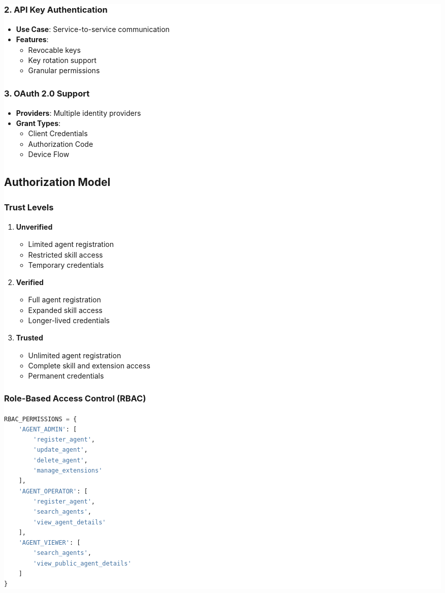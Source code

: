 ### 2. API Key Authentication
- **Use Case**: Service-to-service communication
- **Features**:
  - Revocable keys
  - Key rotation support
  - Granular permissions

### 3. OAuth 2.0 Support
- **Providers**: Multiple identity providers
- **Grant Types**:
  - Client Credentials
  - Authorization Code
  - Device Flow

## Authorization Model

### Trust Levels
1. **Unverified**
   - Limited agent registration
   - Restricted skill access
   - Temporary credentials

2. **Verified**
   - Full agent registration
   - Expanded skill access
   - Longer-lived credentials

3. **Trusted**
   - Unlimited agent registration
   - Complete skill and extension access
   - Permanent credentials

### Role-Based Access Control (RBAC)

```python
RBAC_PERMISSIONS = {
    'AGENT_ADMIN': [
        'register_agent',
        'update_agent',
        'delete_agent',
        'manage_extensions'
    ],
    'AGENT_OPERATOR': [
        'register_agent',
        'search_agents',
        'view_agent_details'
    ],
    'AGENT_VIEWER': [
        'search_agents',
        'view_public_agent_details'
    ]
}
```

